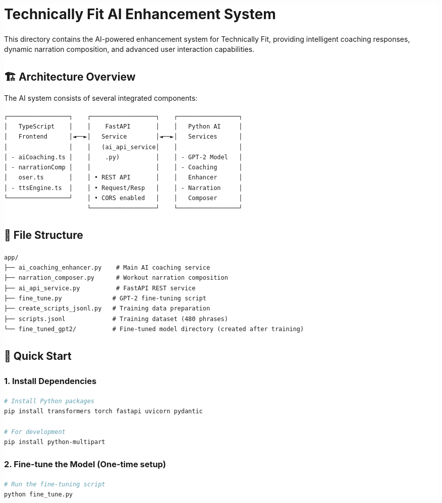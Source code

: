 # Technically Fit AI Enhancement System

This directory contains the AI-powered enhancement system for Technically Fit, providing intelligent coaching responses, dynamic narration composition, and advanced user interaction capabilities.

## 🏗️ Architecture Overview

The AI system consists of several integrated components:

```
┌─────────────────┐    ┌──────────────────┐    ┌─────────────────┐
│   TypeScript    │    │    FastAPI       │    │   Python AI     │
│   Frontend      │◄──►│   Service        │◄──►│   Services      │
│                 │    │   (ai_api_service│    │                 │
│ - aiCoaching.ts │    │    .py)          │    │ - GPT-2 Model   │
│ - narrationComp │    │                  │    │ - Coaching      │
│   oser.ts       │    │ • REST API       │    │   Enhancer      │
│ - ttsEngine.ts  │    │ • Request/Resp   │    │ - Narration     │
└─────────────────┘    │ • CORS enabled   │    │   Composer      │
                       └──────────────────┘    └─────────────────┘
```

## 📁 File Structure

```
app/
├── ai_coaching_enhancer.py    # Main AI coaching service
├── narration_composer.py      # Workout narration composition
├── ai_api_service.py          # FastAPI REST service
├── fine_tune.py              # GPT-2 fine-tuning script
├── create_scripts_jsonl.py   # Training data preparation
├── scripts.jsonl             # Training dataset (480 phrases)
└── fine_tuned_gpt2/          # Fine-tuned model directory (created after training)
```

## 🚀 Quick Start

### 1. Install Dependencies

```bash
# Install Python packages
pip install transformers torch fastapi uvicorn pydantic

# For development
pip install python-multipart
```

### 2. Fine-tune the Model (One-time setup)

```bash
# Run the fine-tuning script
python fine_tune.py
```

